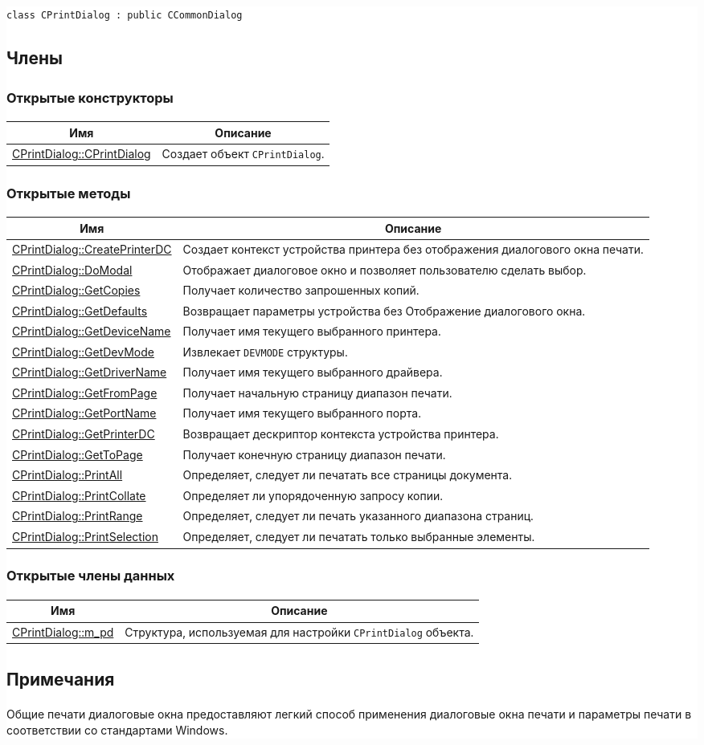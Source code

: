 ```  
class CPrintDialog : public CCommonDialog  
```  
  
## <a name="members"></a>Члены  
  
### <a name="public-constructors"></a>Открытые конструкторы  
  
|Имя|Описание|  
|----------|-----------------|  
|[CPrintDialog::CPrintDialog](#cprintdialog)|Создает объект `CPrintDialog`.|  
  
### <a name="public-methods"></a>Открытые методы  
  
|Имя|Описание|  
|----------|-----------------|  
|[CPrintDialog::CreatePrinterDC](#createprinterdc)|Создает контекст устройства принтера без отображения диалогового окна печати.|  
|[CPrintDialog::DoModal](#domodal)|Отображает диалоговое окно и позволяет пользователю сделать выбор.|  
|[CPrintDialog::GetCopies](#getcopies)|Получает количество запрошенных копий.|  
|[CPrintDialog::GetDefaults](#getdefaults)|Возвращает параметры устройства без Отображение диалогового окна.|  
|[CPrintDialog::GetDeviceName](#getdevicename)|Получает имя текущего выбранного принтера.|  
|[CPrintDialog::GetDevMode](#getdevmode)|Извлекает `DEVMODE` структуры.|  
|[CPrintDialog::GetDriverName](#getdrivername)|Получает имя текущего выбранного драйвера.|  
|[CPrintDialog::GetFromPage](#getfrompage)|Получает начальную страницу диапазон печати.|  
|[CPrintDialog::GetPortName](#getportname)|Получает имя текущего выбранного порта.|  
|[CPrintDialog::GetPrinterDC](#getprinterdc)|Возвращает дескриптор контекста устройства принтера.|  
|[CPrintDialog::GetToPage](#gettopage)|Получает конечную страницу диапазон печати.|  
|[CPrintDialog::PrintAll](#printall)|Определяет, следует ли печатать все страницы документа.|  
|[CPrintDialog::PrintCollate](#printcollate)|Определяет ли упорядоченную запросу копии.|  
|[CPrintDialog::PrintRange](#printrange)|Определяет, следует ли печать указанного диапазона страниц.|  
|[CPrintDialog::PrintSelection](#printselection)|Определяет, следует ли печатать только выбранные элементы.|  
  
### <a name="public-data-members"></a>Открытые члены данных  
  
|Имя|Описание|  
|----------|-----------------|  
|[CPrintDialog::m_pd](#m_pd)|Структура, используемая для настройки `CPrintDialog` объекта.|  
  
## <a name="remarks"></a>Примечания  
 Общие печати диалоговые окна предоставляют легкий способ применения диалоговые окна печати и параметры печати в соответствии со стандартами Windows.  
  